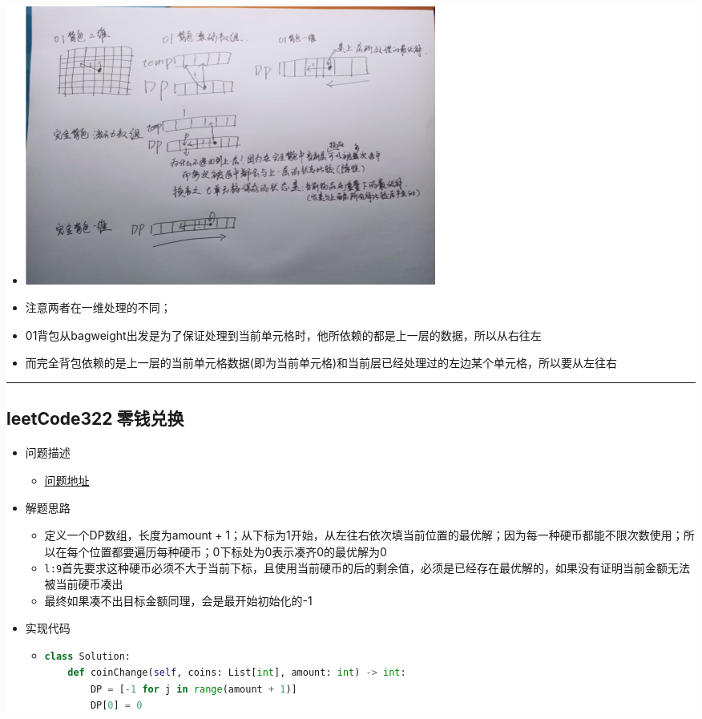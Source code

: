 *   <img src="images/image-20221211162305616.png" alt="image-20221211162305616" style="zoom: 50%;" />

*   注意两者在一维处理的不同；
*   01背包从bagweight出发是为了保证处理到当前单元格时，他所依赖的都是上一层的数据，所以从右往左
*   而完全背包依赖的是上一层的当前单元格数据(即为当前单元格)和当前层已经处理过的左边某个单元格，所以要从左往右

---

## leetCode322 零钱兑换

*   问题描述
    *   [问题地址](https://leetcode.cn/problems/coin-change/)

*   解题思路

    *   定义一个DP数组，长度为amount + 1；从下标为1开始，从左往右依次填当前位置的最优解；因为每一种硬币都能不限次数使用；所以在每个位置都要遍历每种硬币；0下标处为0表示凑齐0的最优解为0
    *   `l:9`首先要求这种硬币必须不大于当前下标，且使用当前硬币的后的剩余值，必须是已经存在最优解的，如果没有证明当前金额无法被当前硬币凑出
    *   最终如果凑不出目标金额同理，会是最开始初始化的-1

*   实现代码

    *   ```python
        class Solution:
            def coinChange(self, coins: List[int], amount: int) -> int:
                DP = [-1 for j in range(amount + 1)]
                DP[0] = 0
        